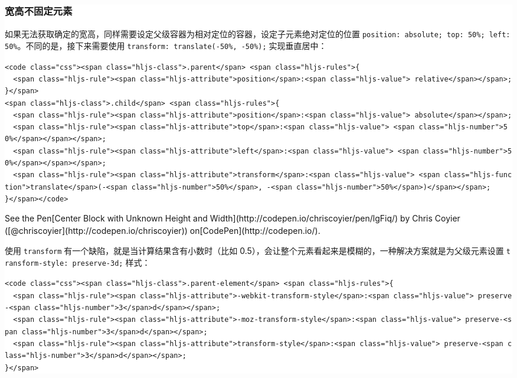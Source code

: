 


<script async src="//assets.codepen.io/assets/embed/ei.js"></script>





### 宽高不固定元素




如果无法获取确定的宽高，同样需要设定父级容器为相对定位的容器，设定子元素绝对定位的位置 `position: absolute; top: 50%; left: 50%`。不同的是，接下来需要使用 `transform: translate(-50%, -50%);` 实现垂直居中：




    
    <code class="css"><span class="hljs-class">.parent</span> <span class="hljs-rules">{
      <span class="hljs-rule"><span class="hljs-attribute">position</span>:<span class="hljs-value"> relative</span></span>;
    }</span>
    <span class="hljs-class">.child</span> <span class="hljs-rules">{
      <span class="hljs-rule"><span class="hljs-attribute">position</span>:<span class="hljs-value"> absolute</span></span>;
      <span class="hljs-rule"><span class="hljs-attribute">top</span>:<span class="hljs-value"> <span class="hljs-number">50%</span></span></span>;
      <span class="hljs-rule"><span class="hljs-attribute">left</span>:<span class="hljs-value"> <span class="hljs-number">50%</span></span></span>;
      <span class="hljs-rule"><span class="hljs-attribute">transform</span>:<span class="hljs-value"> <span class="hljs-function">translate</span>(-<span class="hljs-number">50%</span>, -<span class="hljs-number">50%</span>)</span></span>;
    }</span></code>




<p data-height="268" data-theme-id="0" data-slug-hash="lgFiq" data-default-tab="result" data-user="chriscoyier" class='codepen'>See the Pen[Center Block with Unknown Height and Width](http://codepen.io/chriscoyier/pen/lgFiq/) by Chris Coyier ([@chriscoyier](http://codepen.io/chriscoyier)) on[CodePen](http://codepen.io/).</p>




<script async src="//assets.codepen.io/assets/embed/ei.js"></script>




使用 `transform` 有一个缺陷，就是当计算结果含有小数时（比如 0.5），会让整个元素看起来是模糊的，一种解决方案就是为父级元素设置 `transform-style: preserve-3d;` 样式：




    
    <code class="css"><span class="hljs-class">.parent-element</span> <span class="hljs-rules">{
      <span class="hljs-rule"><span class="hljs-attribute">-webkit-transform-style</span>:<span class="hljs-value"> preserve-<span class="hljs-number">3</span>d</span></span>;
      <span class="hljs-rule"><span class="hljs-attribute">-moz-transform-style</span>:<span class="hljs-value"> preserve-<span class="hljs-number">3</span>d</span></span>;
      <span class="hljs-rule"><span class="hljs-attribute">transform-style</span>:<span class="hljs-value"> preserve-<span class="hljs-number">3</span>d</span></span>;
    }</span>
    